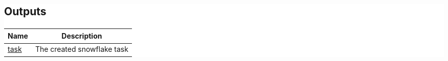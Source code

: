 ## Outputs

| Name | Description |
|------|-------------|
| <a name="output_task"></a> [task](#output\_task) | The created snowflake task |

